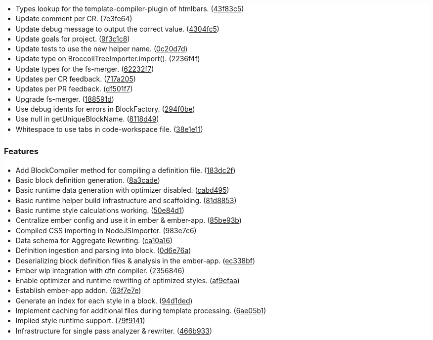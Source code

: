 * Types lookup for the template-compiler-plugin of htmlbars. ([43f83c5](https://github.com/linkedin/css-blocks/commit/43f83c547e6d6bc291c24bd53bfeb9ab629ee079))
* Update comment per CR. ([7e3fe64](https://github.com/linkedin/css-blocks/commit/7e3fe64ddbce94b1538c54b0a38bd876da7973c3))
* Update debug message to output the correct value. ([4304fc5](https://github.com/linkedin/css-blocks/commit/4304fc509eecbc4d99da62f834cb8f27bee4e27d))
* Update goals for project. ([9f3c1c8](https://github.com/linkedin/css-blocks/commit/9f3c1c82260a0e109ed394d5769533349d87a129))
* Update tests to use the new helper name. ([0c20d7d](https://github.com/linkedin/css-blocks/commit/0c20d7d5043a22f9683a71996979d373e04504d6))
* Update type on BroccoliTreeImporter.import(). ([2236f4f](https://github.com/linkedin/css-blocks/commit/2236f4f36fecd7082f7686a98eb50f87cce19ee9))
* Update types for the fs-merger. ([62232f7](https://github.com/linkedin/css-blocks/commit/62232f7d4b5787bad4febda09c71ec0643232715))
* Updates per CR feedback. ([717a205](https://github.com/linkedin/css-blocks/commit/717a20565c1f64b54ce521cd04bca74bd83248a2))
* Updates per PR feedback. ([df501f7](https://github.com/linkedin/css-blocks/commit/df501f76a20afe0b0e5b1d9c69877060f257239c))
* Upgrade fs-merger. ([188591d](https://github.com/linkedin/css-blocks/commit/188591d0f1c76713da982e923127d5bfede1a952))
* Use debug idents for errors in BlockFactory. ([294f0be](https://github.com/linkedin/css-blocks/commit/294f0bee600876ea9ded23b692f12882b9f93e06))
* Use null in getUniqueBlockName. ([8118d49](https://github.com/linkedin/css-blocks/commit/8118d49f544883566e423442f1b90ae17e2c37a9))
* Whitespace to use tabs in code-workspace file. ([38e1e11](https://github.com/linkedin/css-blocks/commit/38e1e1146ef7b88dd5e7f7dbf0011d411625aeb6))


### Features

* Add BlockCompiler method for compiling a definition file. ([183dc2f](https://github.com/linkedin/css-blocks/commit/183dc2fa457c1fa18c8b20f65e8e41919237fd2d))
* Basic block definition generation. ([8a3cade](https://github.com/linkedin/css-blocks/commit/8a3cadef0b40c1b2ba0fc809c71411cfd8d14962))
* Basic runtime data generation with optimizer disabled. ([cabd495](https://github.com/linkedin/css-blocks/commit/cabd4957881662c1b7d383c8e173c168c4887f0c))
* Basic runtime helper build infrastructure and scaffolding. ([81d8853](https://github.com/linkedin/css-blocks/commit/81d885340087a627c5b31e20682c37f5d17aed06))
* Basic runtime style calculations working. ([50e84d1](https://github.com/linkedin/css-blocks/commit/50e84d118e8e4a413869589fd85bd78db582c06a))
* Centralize ember config and use it in ember & ember-app. ([85be93b](https://github.com/linkedin/css-blocks/commit/85be93bec7ce0cea26d12eadbf9822ebeab79a6c))
* Compiled CSS importing in NodeJSImporter. ([983e7c6](https://github.com/linkedin/css-blocks/commit/983e7c6fbb49885169c9d6b83fbcb1567365d2fb))
* Data schema for Aggregate Rewriting. ([ca10a16](https://github.com/linkedin/css-blocks/commit/ca10a16f1b5b5395414a227d7b1e028d4fa117f7))
* Definition ingestion and parsing into block. ([0d6e76a](https://github.com/linkedin/css-blocks/commit/0d6e76a0147a10747cfcc63736235e6c7d92da80))
* Deserializing block definition files & analysis in the ember-app. ([ec338bf](https://github.com/linkedin/css-blocks/commit/ec338bf95ff214fcdaa52b619005d6cf36451801))
* Ember wip integration with dfn compiler. ([2356846](https://github.com/linkedin/css-blocks/commit/2356846fe9eae6df22a20752b21d72b499386ead))
* Enable optimizer and runtime rewriting of optimized styles. ([af9efaa](https://github.com/linkedin/css-blocks/commit/af9efaaefec64fee3f3643d7acdaad3b756dc8ac))
* Establish ember-app addon. ([63f7e7e](https://github.com/linkedin/css-blocks/commit/63f7e7ef9ae47e3e51570dbf53f5625deb045ed7))
* Generate an index for each style in a block. ([94d1ded](https://github.com/linkedin/css-blocks/commit/94d1deda900164ea70e6a0575d4557178d9b60f1))
* Implement caching for additional files during template processing. ([6ae05b1](https://github.com/linkedin/css-blocks/commit/6ae05b1f61d4ddb2ab11392faf37b442ec386e54))
* Implied style runtime support. ([79f9141](https://github.com/linkedin/css-blocks/commit/79f9141aacddf954b6607e54b5724b7aeb82e5df))
* Infrastructure for single pass analyzer & rewriter. ([466b933](https://github.com/linkedin/css-blocks/commit/466b9336f28c19afb45ba51e39121fed409c3986))